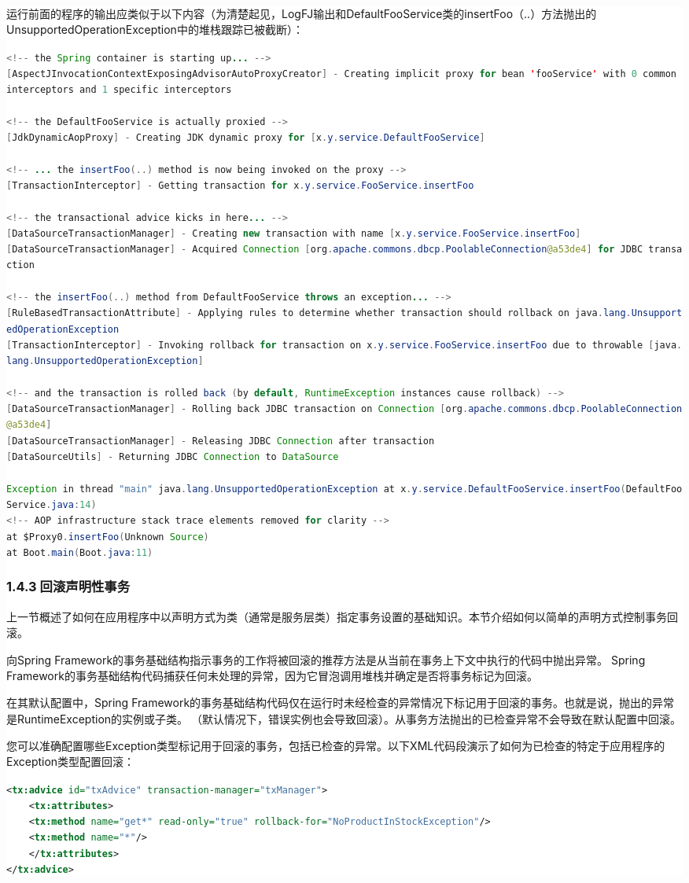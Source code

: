 运行前面的程序的输出应类似于以下内容（为清楚起见，LogFJ输出和DefaultFooService类的insertFoo（..）方法抛出的UnsupportedOperationException中的堆栈跟踪已被截断）：

~~~java
<!-- the Spring container is starting up... -->
[AspectJInvocationContextExposingAdvisorAutoProxyCreator] - Creating implicit proxy for bean 'fooService' with 0 common interceptors and 1 specific interceptors

<!-- the DefaultFooService is actually proxied -->
[JdkDynamicAopProxy] - Creating JDK dynamic proxy for [x.y.service.DefaultFooService]

<!-- ... the insertFoo(..) method is now being invoked on the proxy -->
[TransactionInterceptor] - Getting transaction for x.y.service.FooService.insertFoo

<!-- the transactional advice kicks in here... -->
[DataSourceTransactionManager] - Creating new transaction with name [x.y.service.FooService.insertFoo]
[DataSourceTransactionManager] - Acquired Connection [org.apache.commons.dbcp.PoolableConnection@a53de4] for JDBC transaction

<!-- the insertFoo(..) method from DefaultFooService throws an exception... -->
[RuleBasedTransactionAttribute] - Applying rules to determine whether transaction should rollback on java.lang.UnsupportedOperationException
[TransactionInterceptor] - Invoking rollback for transaction on x.y.service.FooService.insertFoo due to throwable [java.lang.UnsupportedOperationException]

<!-- and the transaction is rolled back (by default, RuntimeException instances cause rollback) -->
[DataSourceTransactionManager] - Rolling back JDBC transaction on Connection [org.apache.commons.dbcp.PoolableConnection@a53de4]
[DataSourceTransactionManager] - Releasing JDBC Connection after transaction
[DataSourceUtils] - Returning JDBC Connection to DataSource

Exception in thread "main" java.lang.UnsupportedOperationException at x.y.service.DefaultFooService.insertFoo(DefaultFooService.java:14)
<!-- AOP infrastructure stack trace elements removed for clarity -->
at $Proxy0.insertFoo(Unknown Source)
at Boot.main(Boot.java:11)
~~~

### 1.4.3 回滚声明性事务

上一节概述了如何在应用程序中以声明方式为类（通常是服务层类）指定事务设置的基础知识。本节介绍如何以简单的声明方式控制事务回滚。

向Spring Framework的事务基础结构指示事务的工作将被回滚的推荐方法是从当前在事务上下文中执行的代码中抛出异常。 Spring Framework的事务基础结构代码捕获任何未处理的异常，因为它冒泡调用堆栈并确定是否将事务标记为回滚。

在其默认配置中，Spring Framework的事务基础结构代码仅在运行时未经检查的异常情况下标记用于回滚的事务。也就是说，抛出的异常是RuntimeException的实例或子类。 （默认情况下，错误实例也会导致回滚）。从事务方法抛出的已检查异常不会导致在默认配置中回滚。

您可以准确配置哪些Exception类型标记用于回滚的事务，包括已检查的异常。以下XML代码段演示了如何为已检查的特定于应用程序的Exception类型配置回滚：

~~~xml
<tx:advice id="txAdvice" transaction-manager="txManager">
    <tx:attributes>
    <tx:method name="get*" read-only="true" rollback-for="NoProductInStockException"/>
    <tx:method name="*"/>
    </tx:attributes>
</tx:advice>
~~~
